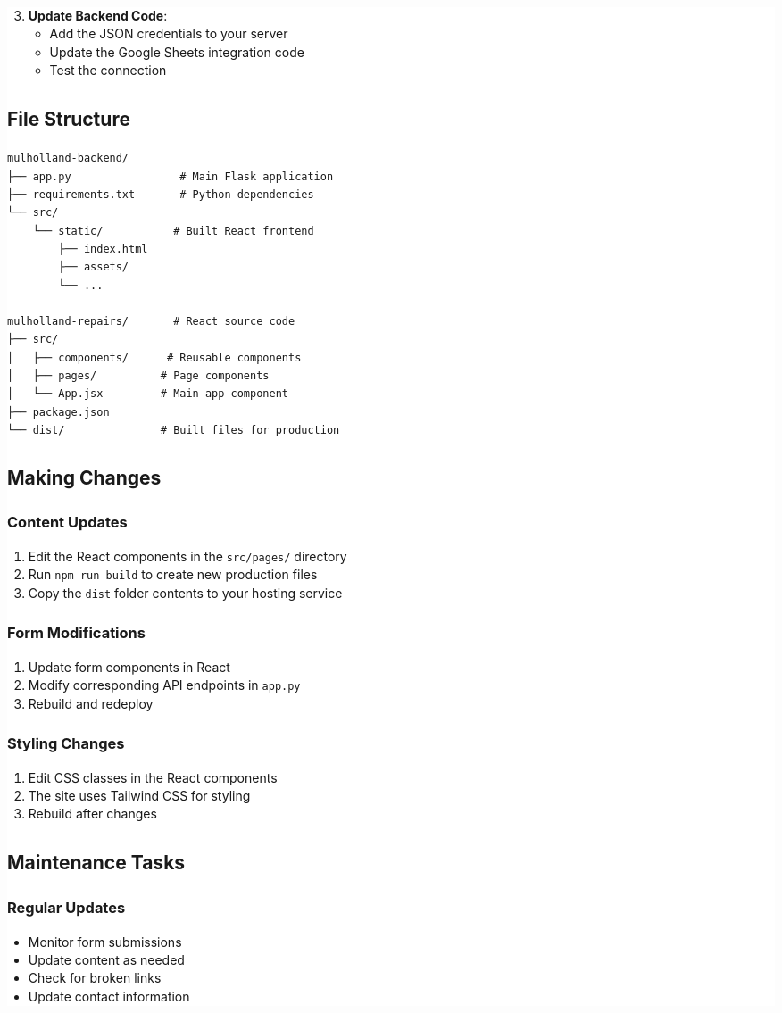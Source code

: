3. **Update Backend Code**:
   - Add the JSON credentials to your server
   - Update the Google Sheets integration code
   - Test the connection

## File Structure

```
mulholland-backend/
├── app.py                 # Main Flask application
├── requirements.txt       # Python dependencies
└── src/
    └── static/           # Built React frontend
        ├── index.html
        ├── assets/
        └── ...

mulholland-repairs/       # React source code
├── src/
│   ├── components/      # Reusable components
│   ├── pages/          # Page components
│   └── App.jsx         # Main app component
├── package.json
└── dist/               # Built files for production
```

## Making Changes

### Content Updates
1. Edit the React components in the `src/pages/` directory
2. Run `npm run build` to create new production files
3. Copy the `dist` folder contents to your hosting service

### Form Modifications
1. Update form components in React
2. Modify corresponding API endpoints in `app.py`
3. Rebuild and redeploy

### Styling Changes
1. Edit CSS classes in the React components
2. The site uses Tailwind CSS for styling
3. Rebuild after changes

## Maintenance Tasks

### Regular Updates
- Monitor form submissions
- Update content as needed
- Check for broken links
- Update contact information
